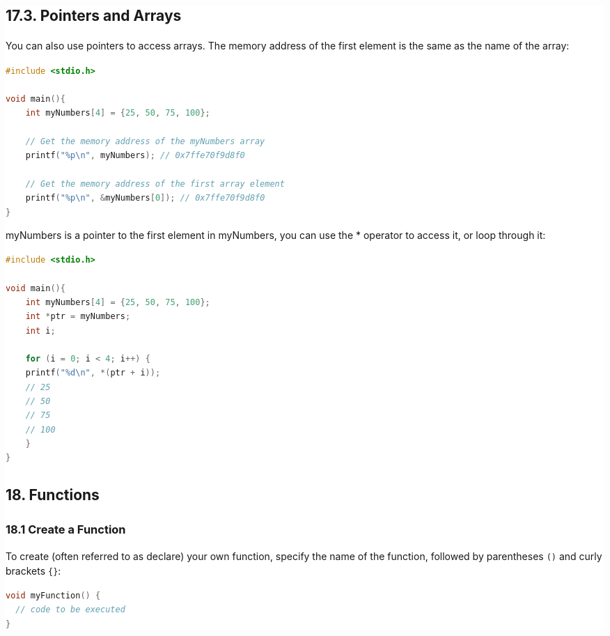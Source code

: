 ## 17.3. Pointers and Arrays

You can also use pointers to access arrays.
The memory address of the first element is the same as the name of the array:

```c
#include <stdio.h>

void main(){
    int myNumbers[4] = {25, 50, 75, 100};

    // Get the memory address of the myNumbers array
    printf("%p\n", myNumbers); // 0x7ffe70f9d8f0

    // Get the memory address of the first array element
    printf("%p\n", &myNumbers[0]); // 0x7ffe70f9d8f0
}
```

myNumbers is a pointer to the first element in myNumbers, you can use the * operator to access it, or loop through it:

```c
#include <stdio.h>

void main(){
    int myNumbers[4] = {25, 50, 75, 100};
    int *ptr = myNumbers;
    int i;

    for (i = 0; i < 4; i++) {
    printf("%d\n", *(ptr + i));
    // 25
    // 50
    // 75
    // 100
    }
}
```

## 18. Functions

### 18.1 Create a Function

To create (often referred to as declare) your own function, specify the name of the function, followed by parentheses ```()``` and curly brackets ```{}```:

```c
void myFunction() {
  // code to be executed
}
```
